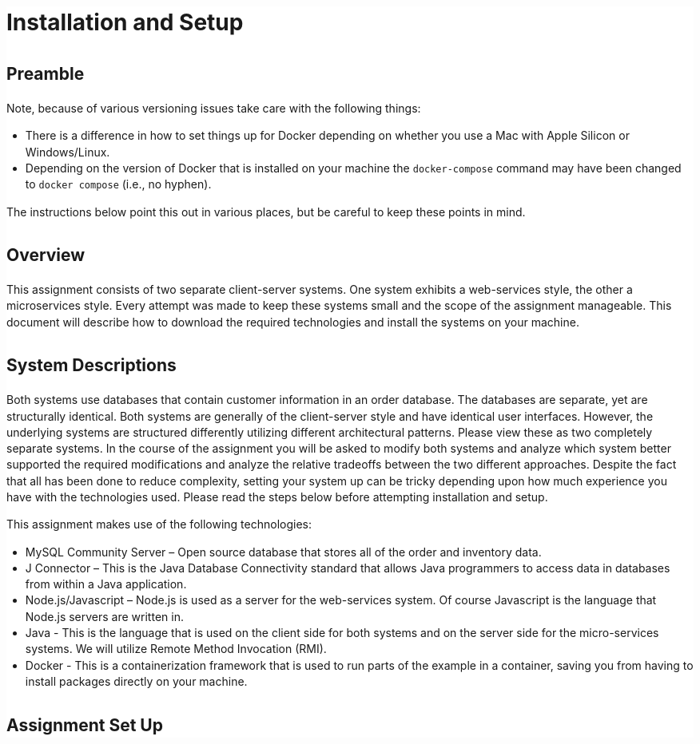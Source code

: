 # Installation and Setup

## Preamble

Note, because of various versioning issues take care with the following things:

- There is a difference in how to set things up for Docker depending on whether you use a Mac with Apple Silicon or Windows/Linux.
- Depending on the version of Docker that is installed on your machine the `docker-compose` command may have been changed to `docker compose` (i.e., no hyphen). 

The instructions below point this out in various places, but be careful to keep these points in mind.

## Overview

This assignment consists of two separate client-server systems. One system exhibits a web-services style, the other a microservices style. 
Every attempt was made to keep these systems small and the scope of the assignment manageable. This document will describe how to download 
the required technologies and install the systems on your machine. 

## System Descriptions

Both systems use databases that contain customer information in an order database. The databases are separate, yet are structurally identical. 
Both systems are generally of the client-server style and have identical user interfaces. However, the underlying systems are structured 
differently utilizing different architectural patterns. Please view these as two completely separate systems. In the course of the assignment 
you will be asked to modify both systems and analyze which system better supported the required modifications and analyze the relative tradeoffs 
between the two different approaches. Despite the fact that all has been done to reduce complexity, setting your system up can be tricky depending 
upon how much experience you have with the technologies used. Please read the steps below before attempting installation and setup. 

This assignment makes use of the following technologies:

- MySQL Community Server – Open source database that stores all of the order and inventory data.
- J Connector – This is the Java Database Connectivity standard that allows Java programmers to access data in databases from within a Java application.
- Node.js/Javascript  – Node.js is used as a server for the web-services system. Of course Javascript is the language that Node.js servers are written in.
- Java - This is the language that is used on the client side for both systems and on the server side for the micro-services systems. We will utilize Remote Method Invocation (RMI).
- Docker - This is a containerization framework that is used to run parts of the example in a container, saving you from having to install packages directly on your machine.

## Assignment Set Up
